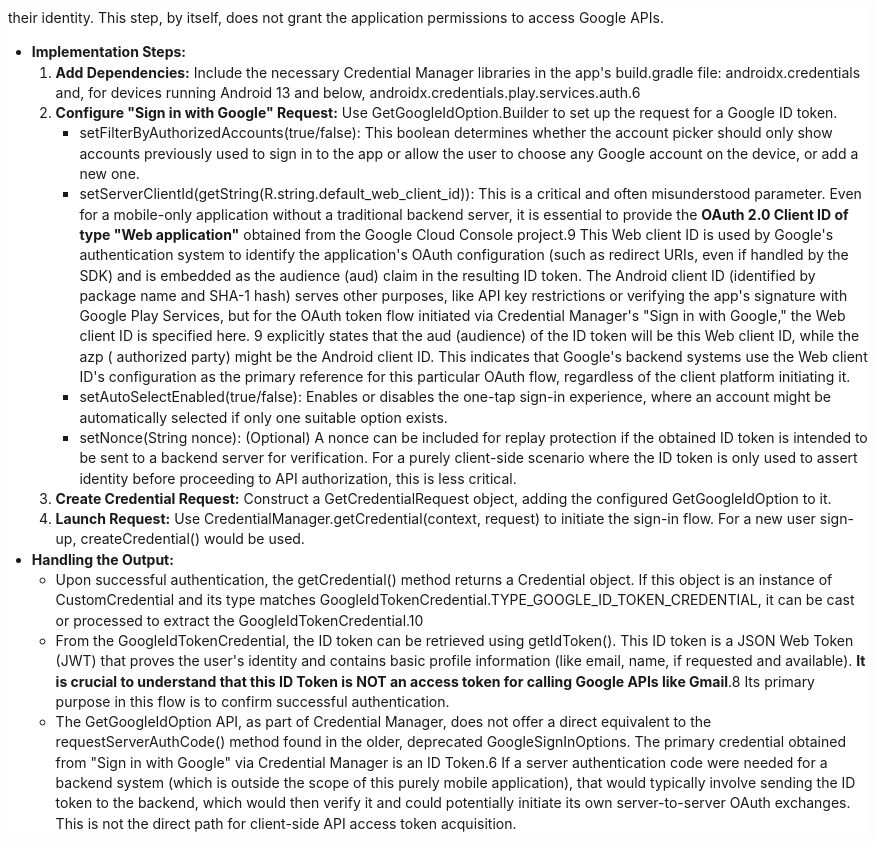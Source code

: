 their identity. This step, by itself, does not grant the application permissions to access Google
APIs.

* **Implementation Steps:**
    1. **Add Dependencies:** Include the necessary Credential Manager libraries in the app's
       build.gradle file: androidx.credentials and, for devices running Android 13 and below,
       androidx.credentials.play.services.auth.6
    2. **Configure "Sign in with Google" Request:** Use GetGoogleIdOption.Builder to set up the
       request for a Google ID token.
        * setFilterByAuthorizedAccounts(true/false): This boolean determines whether the account
          picker should only show accounts previously used to sign in to the app or allow the user
          to choose any Google account on the device, or add a new one.
        * setServerClientId(getString(R.string.default\_web\_client\_id)): This is a critical and
          often misunderstood parameter. Even for a mobile-only application without a traditional
          backend server, it is essential to provide the **OAuth 2.0 Client ID of type "Web
          application"** obtained from the Google Cloud Console project.9 This Web client ID is used
          by Google's authentication system to identify the application's OAuth configuration (such
          as redirect URIs, even if handled by the SDK) and is embedded as the audience (aud) claim
          in the resulting ID token. The Android client ID (identified by package name and SHA-1
          hash) serves other purposes, like API key restrictions or verifying the app's signature
          with Google Play Services, but for the OAuth token flow initiated via Credential
          Manager's "Sign in with Google," the Web client ID is specified here. 9 explicitly states
          that the aud (audience) of the ID token will be this Web client ID, while the azp (
          authorized party) might be the Android client ID. This indicates that Google's backend
          systems use the Web client ID's configuration as the primary reference for this particular
          OAuth flow, regardless of the client platform initiating it.
        * setAutoSelectEnabled(true/false): Enables or disables the one-tap sign-in experience,
          where an account might be automatically selected if only one suitable option exists.
        * setNonce(String nonce): (Optional) A nonce can be included for replay protection if the
          obtained ID token is intended to be sent to a backend server for verification. For a
          purely client-side scenario where the ID token is only used to assert identity before
          proceeding to API authorization, this is less critical.
    3. **Create Credential Request:** Construct a GetCredentialRequest object, adding the configured
       GetGoogleIdOption to it.
    4. **Launch Request:** Use CredentialManager.getCredential(context, request) to initiate the
       sign-in flow. For a new user sign-up, createCredential() would be used.
* **Handling the Output:**
    * Upon successful authentication, the getCredential() method returns a Credential object. If
      this object is an instance of CustomCredential and its type matches
      GoogleIdTokenCredential.TYPE\_GOOGLE\_ID\_TOKEN\_CREDENTIAL, it can be cast or processed to
      extract the GoogleIdTokenCredential.10
    * From the GoogleIdTokenCredential, the ID token can be retrieved using getIdToken(). This ID
      token is a JSON Web Token (JWT) that proves the user's identity and contains basic profile
      information (like email, name, if requested and available). **It is crucial to understand that
      this ID Token is NOT an access token for calling Google APIs like Gmail**.8 Its primary
      purpose in this flow is to confirm successful authentication.
    * The GetGoogleIdOption API, as part of Credential Manager, does not offer a direct equivalent
      to the requestServerAuthCode() method found in the older, deprecated GoogleSignInOptions. The
      primary credential obtained from "Sign in with Google" via Credential Manager is an ID Token.6
      If a server authentication code were needed for a backend system (which is outside the scope
      of this purely mobile application), that would typically involve sending the ID token to the
      backend, which would then verify it and could potentially initiate its own server-to-server
      OAuth exchanges. This is not the direct path for client-side API access token acquisition.
